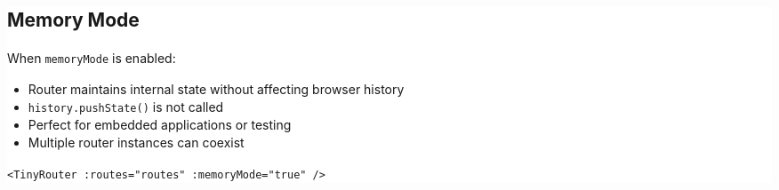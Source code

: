 ## Memory Mode

When `memoryMode` is enabled:

- Router maintains internal state without affecting browser history
- `history.pushState()` is not called
- Perfect for embedded applications or testing
- Multiple router instances can coexist

```vue
<TinyRouter :routes="routes" :memoryMode="true" />
``` 